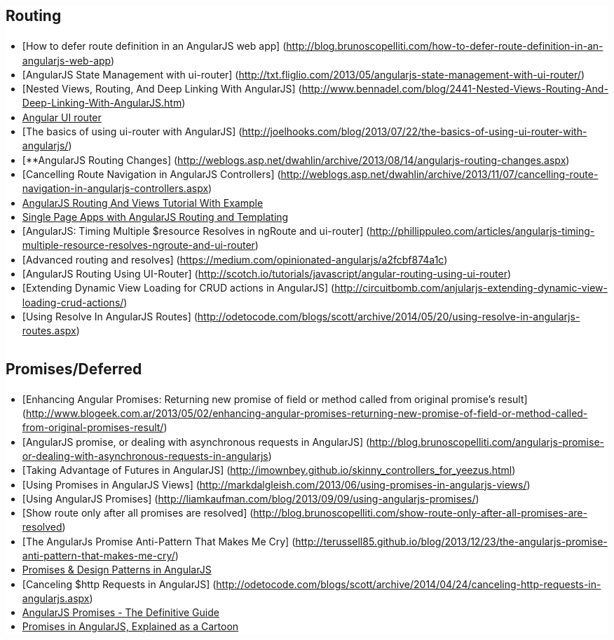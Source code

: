 ## Routing
* [How to defer route definition in an AngularJS web app] (http://blog.brunoscopelliti.com/how-to-defer-route-definition-in-an-angularjs-web-app)
* [AngularJS State Management with ui-router] (http://txt.fliglio.com/2013/05/angularjs-state-management-with-ui-router/)
* [Nested Views, Routing, And Deep Linking With AngularJS] (http://www.bennadel.com/blog/2441-Nested-Views-Routing-And-Deep-Linking-With-AngularJS.htm)
* [Angular UI router](http://angular-ui.github.io/ui-router/sample/#/)
* [The basics of using ui-router with AngularJS] (http://joelhooks.com/blog/2013/07/22/the-basics-of-using-ui-router-with-angularjs/)
* [**AngularJS Routing Changes] (http://weblogs.asp.net/dwahlin/archive/2013/08/14/angularjs-routing-changes.aspx)
* [Cancelling Route Navigation in AngularJS Controllers] (http://weblogs.asp.net/dwahlin/archive/2013/11/07/cancelling-route-navigation-in-angularjs-controllers.aspx)
* [AngularJS Routing And Views Tutorial With Example](http://viralpatel.net/blogs/angularjs-routing-and-views-tutorial-with-example)
* [Single Page Apps with AngularJS Routing and Templating](http://scotch.io/tutorials/javascript/single-page-apps-with-angularjs-routing-and-templating)
* [AngularJS: Timing Multiple $resource Resolves in ngRoute and ui-router] (http://phillippuleo.com/articles/angularjs-timing-multiple-resource-resolves-ngroute-and-ui-router)
* [Advanced routing and resolves] (https://medium.com/opinionated-angularjs/a2fcbf874a1c)
* [AngularJS Routing Using UI-Router] (http://scotch.io/tutorials/javascript/angular-routing-using-ui-router)
* [Extending Dynamic View Loading for CRUD actions in AngularJS] (http://circuitbomb.com/anjularjs-extending-dynamic-view-loading-crud-actions/)
* [Using Resolve In AngularJS Routes] (http://odetocode.com/blogs/scott/archive/2014/05/20/using-resolve-in-angularjs-routes.aspx)

## Promises/Deferred
* [Enhancing Angular Promises: Returning new promise of field or method called from original promise’s result] (http://www.blogeek.com.ar/2013/05/02/enhancing-angular-promises-returning-new-promise-of-field-or-method-called-from-original-promises-result/)
* [AngularJS promise, or dealing with asynchronous requests in AngularJS] (http://blog.brunoscopelliti.com/angularjs-promise-or-dealing-with-asynchronous-requests-in-angularjs)
* [Taking Advantage of Futures in AngularJS] (http://imownbey.github.io/skinny_controllers_for_yeezus.html)
* [Using Promises in AngularJS Views] (http://markdalgleish.com/2013/06/using-promises-in-angularjs-views/)
* [Using AngularJS Promises] (http://liamkaufman.com/blog/2013/09/09/using-angularjs-promises/)
* [Show route only after all promises are resolved] (http://blog.brunoscopelliti.com/show-route-only-after-all-promises-are-resolved)
* [The AngularJs Promise Anti-Pattern That Makes Me Cry] (http://terussell85.github.io/blog/2013/12/23/the-angularjs-promise-anti-pattern-that-makes-me-cry/)
* [Promises & Design Patterns in AngularJS](http://blog.xebia.com/2014/02/23/promises-and-design-patterns-in-angularjs/)
* [Canceling $http Requests in AngularJS] (http://odetocode.com/blogs/scott/archive/2014/04/24/canceling-http-requests-in-angularjs.aspx)
* [AngularJS Promises - The Definitive Guide](http://www.dwmkerr.com/promises-in-angularjs-the-definitive-guide/)
* [Promises in AngularJS, Explained as a Cartoon](http://andyshora.com/promises-angularjs-explained-as-cartoon.html)
